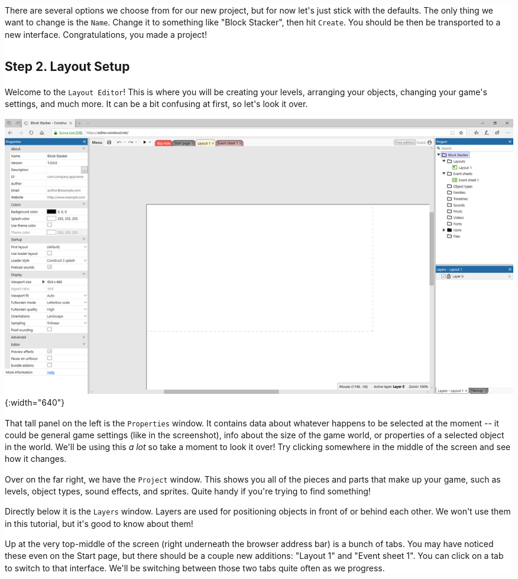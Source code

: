 There are several options we choose from for our new project, but for now let's just stick with the defaults. The only thing we want to change is the `Name`. Change it to something like "Block Stacker", then hit `Create`. You should be then be transported to a new interface. Congratulations, you made a project!

## Step 2. Layout Setup

Welcome to the `Layout Editor`! This is where you will be creating your levels, arranging your objects, changing your game's settings, and much more. It can be a bit confusing at first, so let's look it over.

![Layout Editor](/img/tutorials/construct-block-game/layouteditor.png){:width="640"}

That tall panel on the left is the `Properties` window. It contains data about whatever happens to be selected at the moment -- it could be general game settings (like in the screenshot), info about the size of the game world, or properties of a selected object in the world. We'll be using this _a lot_ so take a moment to look it over! Try clicking somewhere in the middle of the screen and see how it changes.

Over on the far right, we have the `Project` window. This shows you all of the pieces and parts that make up your game, such as levels, object types, sound effects, and sprites. Quite handy if you're trying to find something!

Directly below it is the `Layers` window. Layers are used for positioning objects in front of or behind each other. We won't use them in this tutorial, but it's good to know about them!

Up at the very top-middle of the screen (right underneath the browser address bar) is a bunch of tabs. You may have noticed these even on the Start page, but there should be a couple new additions: "Layout 1" and "Event sheet 1". You can click on a tab to switch to that interface. We'll be switching between those two tabs quite often as we progress.
